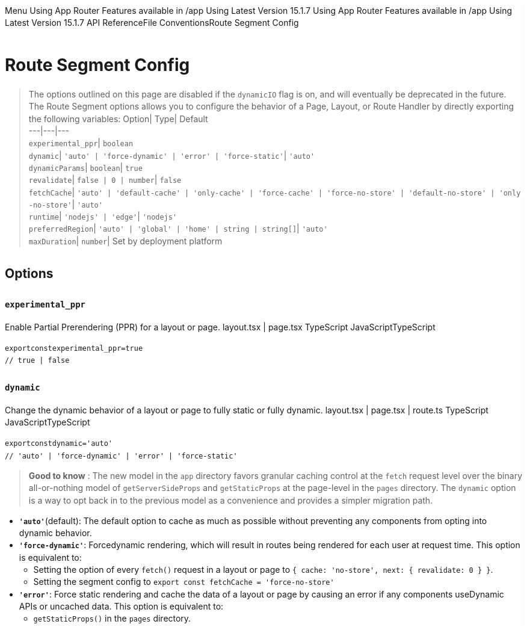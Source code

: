Menu
Using App Router
Features available in /app
Using Latest Version
15.1.7
Using App Router
Features available in /app
Using Latest Version
15.1.7
API ReferenceFile ConventionsRoute Segment Config
# Route Segment Config
> The options outlined on this page are disabled if the `dynamicIO` flag is on, and will eventually be deprecated in the future.
The Route Segment options allows you to configure the behavior of a Page, Layout, or Route Handler by directly exporting the following variables:
Option| Type| Default  
---|---|---  
`experimental_ppr`| `boolean`  
`dynamic`| `'auto' | 'force-dynamic' | 'error' | 'force-static'`| `'auto'`  
`dynamicParams`| `boolean`| `true`  
`revalidate`| `false | 0 | number`| `false`  
`fetchCache`| `'auto' | 'default-cache' | 'only-cache' | 'force-cache' | 'force-no-store' | 'default-no-store' | 'only-no-store'`| `'auto'`  
`runtime`| `'nodejs' | 'edge'`| `'nodejs'`  
`preferredRegion`| `'auto' | 'global' | 'home' | string | string[]`| `'auto'`  
`maxDuration`| `number`| Set by deployment platform  
## Options
### `experimental_ppr`
Enable Partial Prerendering (PPR) for a layout or page.
layout.tsx | page.tsx 
TypeScript
JavaScriptTypeScript
```
exportconstexperimental_ppr=true
// true | false
```

### `dynamic`
Change the dynamic behavior of a layout or page to fully static or fully dynamic.
layout.tsx | page.tsx | route.ts
TypeScript
JavaScriptTypeScript
```
exportconstdynamic='auto'
// 'auto' | 'force-dynamic' | 'error' | 'force-static'
```

> **Good to know** : The new model in the `app` directory favors granular caching control at the `fetch` request level over the binary all-or-nothing model of `getServerSideProps` and `getStaticProps` at the page-level in the `pages` directory. The `dynamic` option is a way to opt back in to the previous model as a convenience and provides a simpler migration path.
  * **`'auto'`**(default): The default option to cache as much as possible without preventing any components from opting into dynamic behavior.
  * **`'force-dynamic'`**: Forcedynamic rendering, which will result in routes being rendered for each user at request time. This option is equivalent to:
    * Setting the option of every `fetch()` request in a layout or page to `{ cache: 'no-store', next: { revalidate: 0 } }`.
    * Setting the segment config to `export const fetchCache = 'force-no-store'`
  * **`'error'`**: Force static rendering and cache the data of a layout or page by causing an error if any components useDynamic APIs or uncached data. This option is equivalent to:
    * `getStaticProps()` in the `pages` directory.